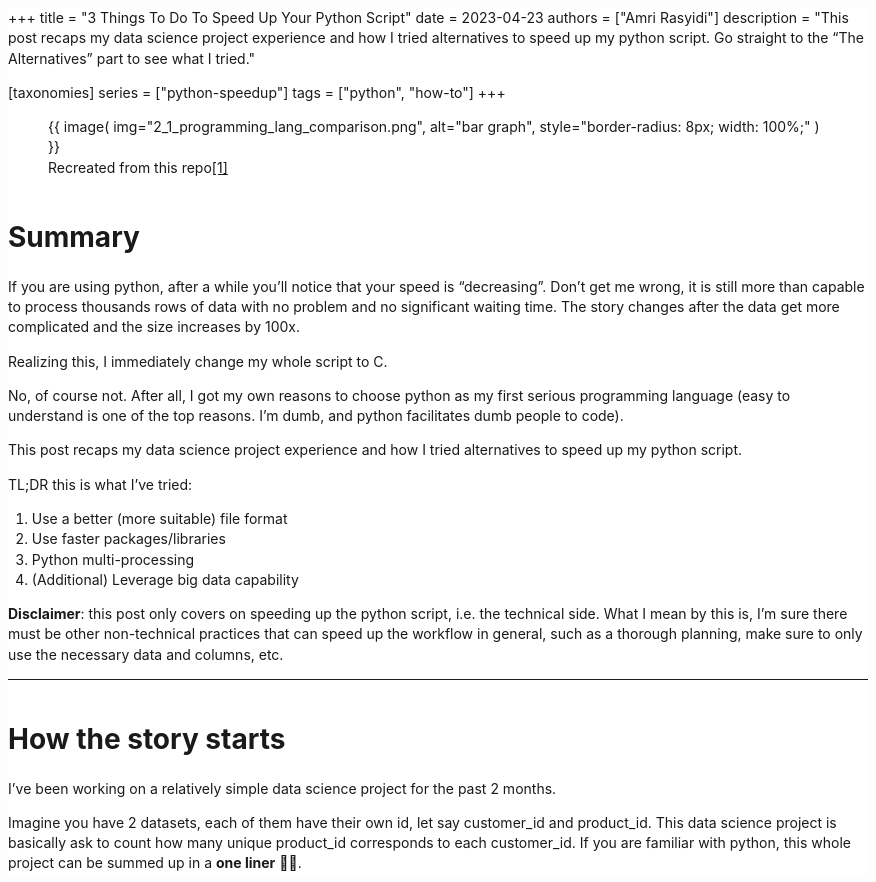 +++
title = "3 Things To Do To Speed Up Your Python Script"
date = 2023-04-23
authors = ["Amri Rasyidi"]
description = "This post recaps my data science project experience and how I tried alternatives to speed up my python script. Go straight to the “The Alternatives” part to see what I tried."

[taxonomies]
series = ["python-speedup"]
tags = ["python", "how-to"]
+++

<figure>
  {{ image( img="2_1_programming_lang_comparison.png", alt="bar graph", style="border-radius: 8px; width: 100%;" ) }}
  <figcaption>Recreated from this repo<a href="#link1">[1]</a></figcaption>
</figure>

# Summary

If you are using python, after a while you’ll notice that your speed is “decreasing”. Don’t get me wrong, it is still more than capable to process thousands rows of data with no problem and no significant waiting time. The story changes after the data get more complicated and the size increases by 100x.

Realizing this, I immediately change my whole script to C.

No, of course not. After all, I got my own reasons to choose python as my first serious programming language (easy to understand is one of the top reasons. I’m dumb, and python facilitates dumb people to code).

This post recaps my data science project experience and how I tried alternatives to speed up my python script.

TL;DR this is what I’ve tried:

1. Use a better (more suitable) file format
1. Use faster packages/libraries
1. Python multi-processing
1. (Additional) Leverage big data capability

**Disclaimer**: this post only covers on speeding up the python script, i.e. the technical side. What I mean by this is, I’m sure there must be other non-technical practices that can speed up the workflow in general, such as a thorough planning, make sure to only use the necessary data and columns, etc.

---

# How the story starts

I’ve been working on a relatively simple data science project for the past 2 months.

Imagine you have 2 datasets, each of them have their own id, let say customer_id and product_id. This data science project is basically ask to count how many unique product_id corresponds to each customer_id. If you are familiar with python, this whole project can be summed up in a **one liner** 🤷‍♂️.
